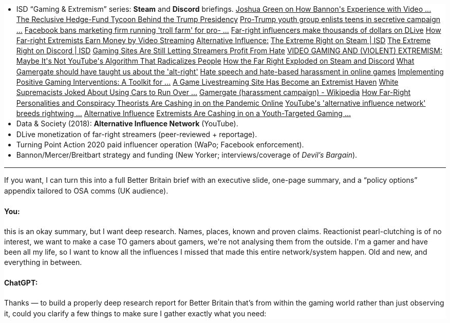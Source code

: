 - ISD “Gaming & Extremism” series: **Steam** and **Discord** briefings. [Joshua Green on How Bannon's Experience with Video \.\.\.](https://www.democracynow.org/2017/7/26/joshua_green_on_how_bannons_experience) [The Reclusive Hedge\-Fund Tycoon Behind the Trump Presidency](https://www.newyorker.com/magazine/2017/03/27/the-reclusive-hedge-fund-tycoon-behind-the-trump-presidency) [Pro\-Trump youth group enlists teens in secretive campaign \.\.\.](https://www.washingtonpost.com/politics/turning-point-teens-disinformation-trump/2020/09/15/c84091ae-f20a-11ea-b796-2dd09962649c_story.html) [Facebook bans marketing firm running 'troll farm' for pro\- \.\.\.](https://www.washingtonpost.com/technology/2020/10/08/facebook-bans-media-consultancy-running-troll-farm-pro-trump-youth-group/) [Far\-right influencers make thousands of dollars on DLive](https://www.codastory.com/disinformation/far-right-video-streaming/) [How Far\-right Extremists Earn Money by Video Streaming](https://arxiv.org/pdf/2105.05929) [Alternative Influence:](https://datasociety.net/wp-content/uploads/2018/09/DS_Alternative_Influence.pdf) [The Extreme Right on Steam | ISD](https://www.isdglobal.org/wp-content/uploads/2021/08/02-revised-gaming-report-steam.pdf) [The Extreme Right on Discord | ISD](https://www.isdglobal.org/wp-content/uploads/2021/08/04-gaming-report-discord.pdf) [Gaming Sites Are Still Letting Streamers Profit From Hate](https://www.wired.com/story/streamlabs-streamelements-far-right-white-supremacy-monetize) [VIDEO GAMING AND \(VIOLENT\) EXTREMISM:](https://home-affairs.ec.europa.eu/system/files/2022-02/EUIF%20Technical%20Meeting%20on%20Video%20Gaming%20October%202021%20RAN%20Policy%20Support%20paper_en.pdf) [Maybe It's Not YouTube's Algorithm That Radicalizes People](https://www.wired.com/story/not-youtubes-algorithm-radicalizes-people) [How the Far Right Exploded on Steam and Discord](https://www.wired.com/story/far-right-took-over-steam-discord) [What Gamergate should have taught us about the 'alt\-right'](https://www.theguardian.com/technology/2016/dec/01/gamergate-alt-right-hate-trump) [Hate speech and hate\-based harassment in online games](https://pmc.ncbi.nlm.nih.gov/articles/PMC11881651/) [Implementing Positive Gaming Interventions: A Toolkit for \.\.\.](https://static.rusi.org/implementing-positive-gaming-interventions-toolkit_0.pdf) [A Game Livestreaming Site Has Become an Extremist Haven](https://www.wired.com/story/dlive-livestreaming-site-extremist-haven) [White Supremacists Joked About Using Cars to Run Over \.\.\.](https://www.propublica.org/article/white-supremacists-joked-about-using-cars-to-run-over-opponents-before-charlottesville) [Gamergate \(harassment campaign\) \- Wikipedia](https://en.wikipedia.org/wiki/Gamergate_%28harassment_campaign%29) [How Far\-Right Personalities and Conspiracy Theorists Are Cashing in on the Pandemic Online](https://time.com/5881595/right-wing-conspiracy-theorists-coronavirus/) [YouTube's 'alternative influence network' breeds rightwing \.\.\.](https://www.theguardian.com/media/2018/sep/18/report-youtubes-alternative-influence-network-breeds-rightwing-radicalisation) [Alternative Influence](https://datasociety.net/library/alternative-influence/) [Extremists Are Cashing in on a Youth\-Targeted Gaming \.\.\.](https://www.splcenter.org/resources/hatewatch/extremists-are-cashing-youth-targeted-gaming-website/)  
- Data & Society (2018): **Alternative Influence Network** (YouTube).                         
- DLive monetization of far-right streamers (peer-reviewed + reportage).                         
- Turning Point Action 2020 paid influencer operation (WaPo; Facebook enforcement).                         
- Bannon/Mercer/Breitbart strategy and funding (New Yorker; interviews/coverage of *Devil’s Bargain*).                       

---

If you want, I can turn this into a full Better Britain brief with an executive slide, one-page summary, and a “policy options” appendix tailored to OSA comms (UK audience).

#### You:
this is an okay summary, but I want deep research. Names, places, known and proven claims. Reactionist pearl-clutching is of no interest, we want to make a case TO gamers about gamers, we're not analysing them from the outside. I'm a gamer and have been all my life, so I want to know all the influences I missed that made this entire network/system happen. Old and new, and everything in between.

#### ChatGPT:
Thanks — to build a properly deep research report for Better Britain that’s from within the gaming world rather than just observing it, could you clarify a few things to make sure I gather exactly what you need:
